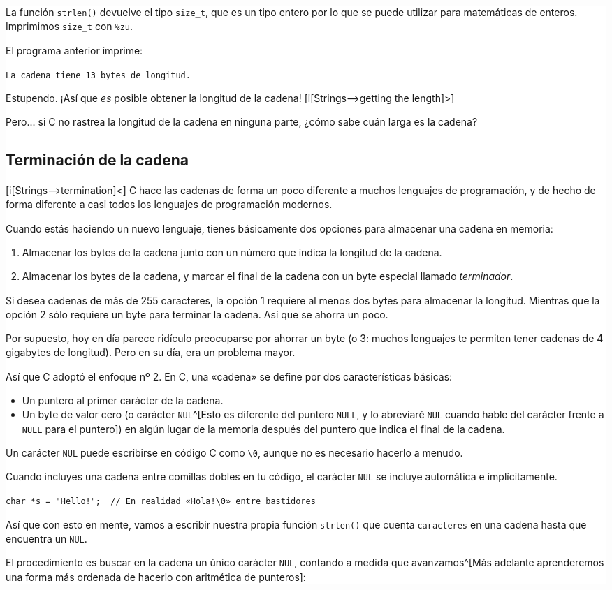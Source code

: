 La función `strlen()` devuelve el tipo `size_t`, que es un tipo entero por lo que
se puede utilizar para matemáticas de enteros. Imprimimos `size_t` con `%zu`.

El programa anterior imprime:

``` {.default}
La cadena tiene 13 bytes de longitud.
```

Estupendo. ¡Así que _es_ posible obtener la longitud de la cadena!
[i[Strings-->getting the length]>]

Pero... si C no rastrea la longitud de la cadena en ninguna parte, ¿cómo sabe cuán
larga es la cadena?

## Terminación de la cadena

[i[Strings-->termination]<]
C hace las cadenas de forma un poco diferente a muchos lenguajes de programación,
y de hecho de forma diferente a casi todos los lenguajes de programación modernos.

Cuando estás haciendo un nuevo lenguaje, tienes básicamente dos opciones para
almacenar una cadena en memoria:

 1. Almacenar los bytes de la cadena junto con un número que indica la longitud de la cadena.

 2. Almacenar los bytes de la cadena, y marcar el final de la cadena con un byte
especial llamado _terminador_.

Si desea cadenas de más de 255 caracteres, la opción 1 requiere al menos dos bytes
para almacenar la longitud. Mientras que la opción 2 sólo requiere un byte para
terminar la cadena. Así que se ahorra un poco.

Por supuesto, hoy en día parece ridículo preocuparse por ahorrar
un byte (o 3: muchos lenguajes te permiten tener cadenas de 4 gigabytes de longitud).
Pero en su día, era un problema mayor.

Así que C adoptó el enfoque nº 2. En C, una «cadena» se define por dos
características básicas:

* Un puntero al primer carácter de la cadena.
* Un byte de valor cero (o carácter `NUL`^[Esto es diferente del puntero `NULL`, y lo
abreviaré `NUL` cuando hable del carácter frente a `NULL` para el puntero]) en algún
lugar de la memoria después del puntero que indica el final de la cadena.

Un carácter `NUL` puede escribirse en código C como `\0`, aunque no es necesario
hacerlo a menudo.

Cuando incluyes una cadena entre comillas dobles en tu código, el carácter `NUL` se
incluye automática e implícitamente.

``` {.c}
char *s = "Hello!";  // En realidad «Hola!\0» entre bastidores
```

Así que con esto en mente, vamos a escribir nuestra propia función `strlen()`
que cuenta `caracteres` en una cadena hasta que encuentra un `NUL`.

El procedimiento es buscar en la cadena un único carácter `NUL`, contando
a medida que avanzamos^[Más adelante aprenderemos una forma más ordenada de
hacerlo con aritmética de punteros]:
